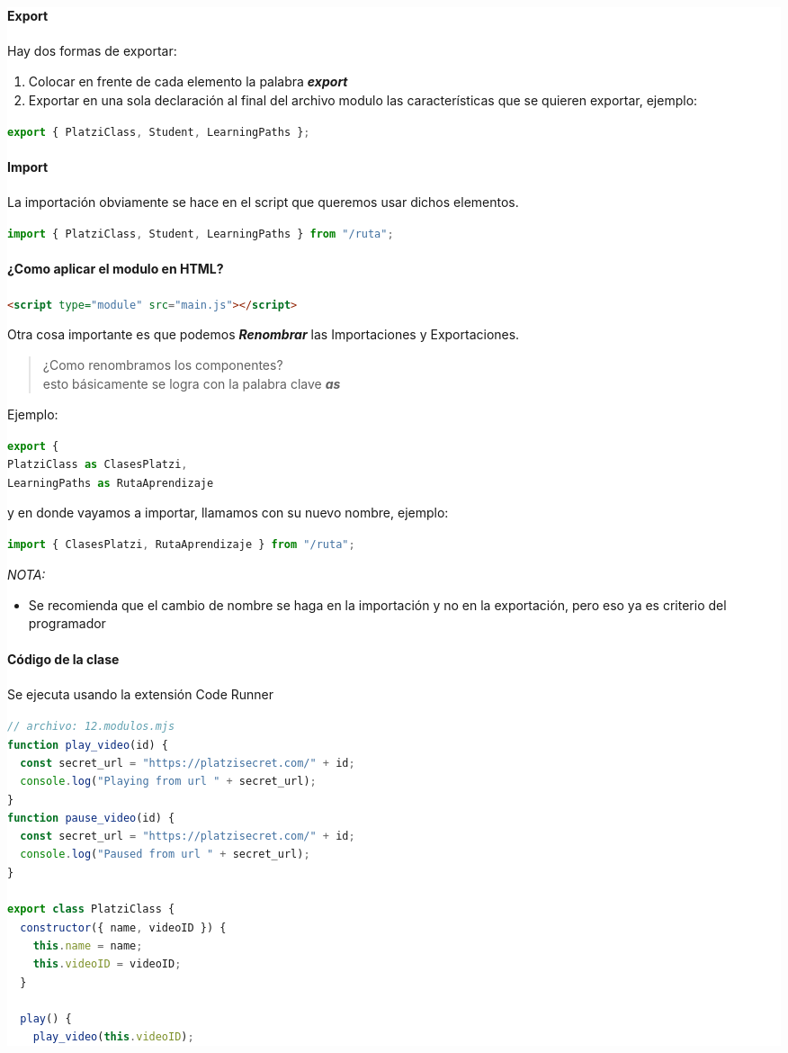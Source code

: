 #### Export

Hay dos formas de exportar:

1. Colocar en frente de cada elemento la palabra **_export_**
2. Exportar en una sola declaración al final del archivo modulo las características que se quieren exportar, ejemplo:

```js
export { PlatziClass, Student, LearningPaths };
```

#### Import

La importación obviamente se hace en el script que queremos usar dichos elementos.

```js
import { PlatziClass, Student, LearningPaths } from "/ruta";
```

#### ¿Como aplicar el modulo en HTML?

```html
<script type="module" src="main.js"></script>
```

Otra cosa importante es que podemos **_Renombrar_** las Importaciones y Exportaciones.

> ¿Como renombramos los componentes?  
> esto básicamente se logra con la palabra clave **_as_**

Ejemplo:

```js
export {
PlatziClass as ClasesPlatzi,
LearningPaths as RutaAprendizaje
```

y en donde vayamos a importar, llamamos con su nuevo nombre, ejemplo:

```js
import { ClasesPlatzi, RutaAprendizaje } from "/ruta";
```

_NOTA:_

- Se recomienda que el cambio de nombre se haga en la importación y no en la exportación, pero eso ya es criterio del programador

#### Código de la clase

Se ejecuta usando la extensión Code Runner

```js
// archivo: 12.modulos.mjs
function play_video(id) {
  const secret_url = "https://platzisecret.com/" + id;
  console.log("Playing from url " + secret_url);
}
function pause_video(id) {
  const secret_url = "https://platzisecret.com/" + id;
  console.log("Paused from url " + secret_url);
}

export class PlatziClass {
  constructor({ name, videoID }) {
    this.name = name;
    this.videoID = videoID;
  }

  play() {
    play_video(this.videoID);
```